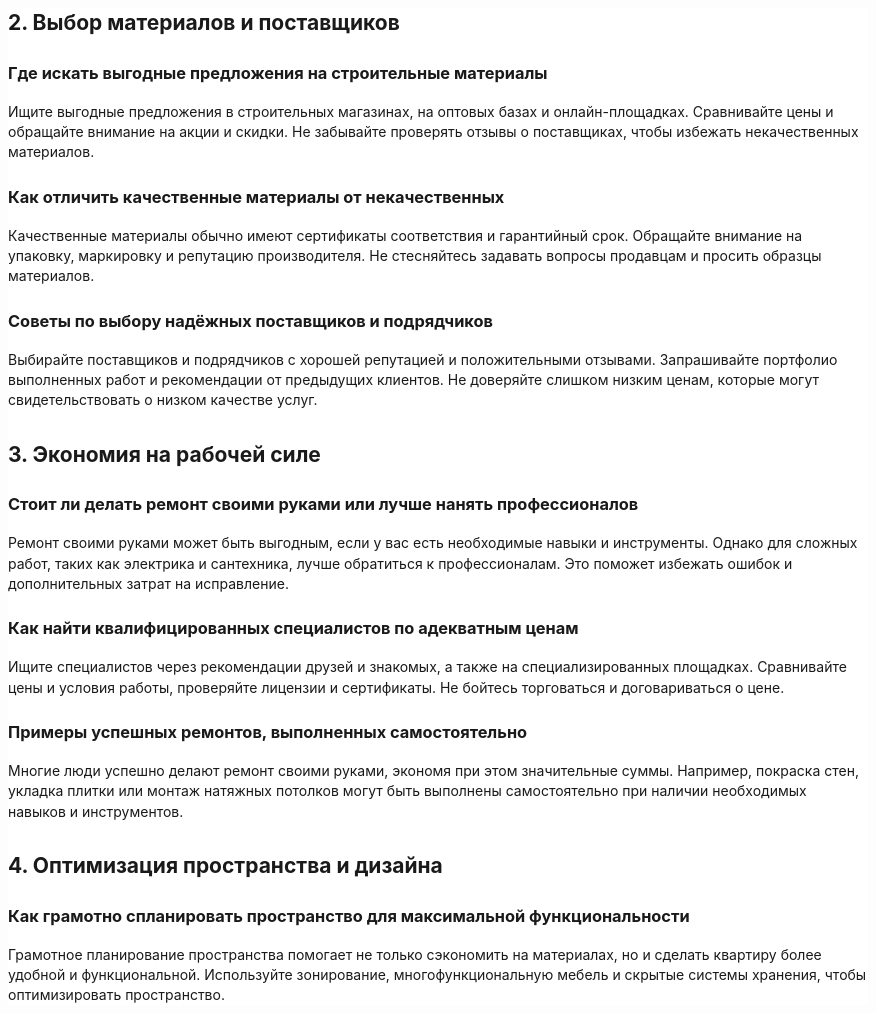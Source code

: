 ## 2. Выбор материалов и поставщиков

### Где искать выгодные предложения на строительные материалы

Ищите выгодные предложения в строительных магазинах, на оптовых базах и онлайн-площадках. Сравнивайте цены и обращайте внимание на акции и скидки. Не забывайте проверять отзывы о поставщиках, чтобы избежать некачественных материалов.

### Как отличить качественные материалы от некачественных

Качественные материалы обычно имеют сертификаты соответствия и гарантийный срок. Обращайте внимание на упаковку, маркировку и репутацию производителя. Не стесняйтесь задавать вопросы продавцам и просить образцы материалов.

### Советы по выбору надёжных поставщиков и подрядчиков

Выбирайте поставщиков и подрядчиков с хорошей репутацией и положительными отзывами. Запрашивайте портфолио выполненных работ и рекомендации от предыдущих клиентов. Не доверяйте слишком низким ценам, которые могут свидетельствовать о низком качестве услуг.

## 3. Экономия на рабочей силе

### Стоит ли делать ремонт своими руками или лучше нанять профессионалов

Ремонт своими руками может быть выгодным, если у вас есть необходимые навыки и инструменты. Однако для сложных работ, таких как электрика и сантехника, лучше обратиться к профессионалам. Это поможет избежать ошибок и дополнительных затрат на исправление.

### Как найти квалифицированных специалистов по адекватным ценам

Ищите специалистов через рекомендации друзей и знакомых, а также на специализированных площадках. Сравнивайте цены и условия работы, проверяйте лицензии и сертификаты. Не бойтесь торговаться и договариваться о цене.

### Примеры успешных ремонтов, выполненных самостоятельно

Многие люди успешно делают ремонт своими руками, экономя при этом значительные суммы. Например, покраска стен, укладка плитки или монтаж натяжных потолков могут быть выполнены самостоятельно при наличии необходимых навыков и инструментов.

## 4. Оптимизация пространства и дизайна

### Как грамотно спланировать пространство для максимальной функциональности

Грамотное планирование пространства помогает не только сэкономить на материалах, но и сделать квартиру более удобной и функциональной. Используйте зонирование, многофункциональную мебель и скрытые системы хранения, чтобы оптимизировать пространство.
